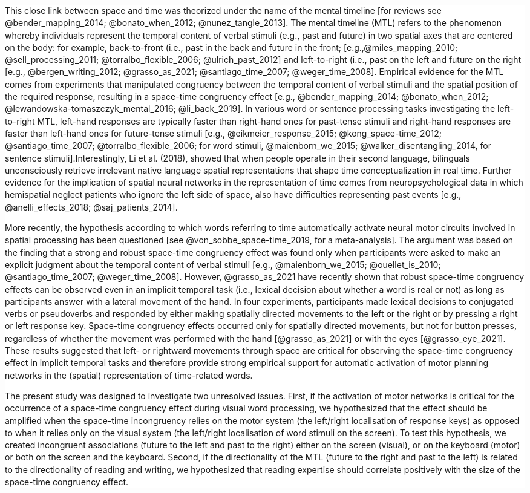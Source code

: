 This close link between space and time was theorized under the name of the mental timeline [for reviews see @bender_mapping_2014; @bonato_when_2012; @nunez_tangle_2013]. The mental timeline (MTL) refers to the phenomenon whereby individuals represent the temporal content of verbal stimuli (e.g., past and future) in two spatial axes that are centered on the body: for example, back-to-front (i.e., past in the back and future in the front; [e.g.,@miles_mapping_2010; @sell_processing_2011; @torralbo_flexible_2006; @ulrich_past_2012] and left-to-right (i.e., past on the left and future on the right  [e.g., @bergen_writing_2012; @grasso_as_2021; @santiago_time_2007; @weger_time_2008]. Empirical evidence for the MTL comes from experiments that manipulated congruency between the temporal content of verbal stimuli and the spatial position of the required response, resulting in a space-time congruency effect [e.g., @bender_mapping_2014; @bonato_when_2012; @lewandowska-tomaszczyk_mental_2016; @li_back_2019]. In various word or sentence processing tasks investigating the left-to-right MTL,  left-hand responses are typically faster than right-hand ones for past-tense stimuli and right-hand responses are faster than left-hand ones for future-tense stimuli [e.g., @eikmeier_response_2015; @kong_space-time_2012; @santiago_time_2007;  @torralbo_flexible_2006; for word stimuli, @maienborn_we_2015; @walker_disentangling_2014, for sentence stimuli].Interestingly, Li et al. (2018), showed that when people operate in their second language, bilinguals unconsciously retrieve irrelevant native language spatial representations that shape time conceptualization in real time. Further evidence for the implication of spatial neural networks in the representation of time comes from neuropsychological data in which hemispatial neglect patients who ignore the left side of space, also have difficulties representing past events [e.g., @anelli_effects_2018; @saj_patients_2014]. 
	
More recently, the hypothesis according to which words referring to time automatically activate neural motor circuits involved in spatial processing has been questioned [see @von_sobbe_space-time_2019, for a meta-analysis]. The argument was based on the finding that a strong and robust space-time congruency effect was found only when participants were asked to make an explicit judgment about the temporal content of verbal stimuli [e.g., @maienborn_we_2015; @ouellet_is_2010; @santiago_time_2007; @weger_time_2008]. However, @grasso_as_2021 have recently shown that robust space-time congruency effects can be observed even in an implicit temporal task (i.e., lexical decision about whether a word is real or not) as long as participants answer with a lateral movement of the hand. In four experiments, participants made lexical decisions to conjugated verbs or pseudoverbs and responded by either making spatially directed movements to the left or the right or by pressing a right or left response key. Space-time congruency effects occurred only for spatially directed movements, but not for button presses, regardless of whether the movement was performed with the hand [@grasso_as_2021] or with the eyes [@grasso_eye_2021]. These results suggested that left- or rightward movements through space are critical for observing the space-time congruency effect in implicit temporal tasks and therefore provide strong empirical support for automatic activation of motor planning networks in the (spatial) representation of time-related words.

The present study was designed to investigate two unresolved issues. First, if the activation of motor networks is critical for the occurrence of a space-time congruency effect during visual word processing, we hypothesized that the effect should be amplified when the space-time incongruency relies on the motor system (the left/right localisation of response keys) as opposed to when it relies only on the visual system (the left/right localisation of word stimuli on the screen). To test this hypothesis, we created incongruent associations (future to the left and past to the right) either on the screen (visual), or on the keyboard (motor) or both on the screen and the keyboard. Second, if the directionality of the MTL (future to the right and past to the left) is related to the directionality of reading and writing, we hypothesized that reading expertise should correlate positively with the size of the space-time congruency effect. 
